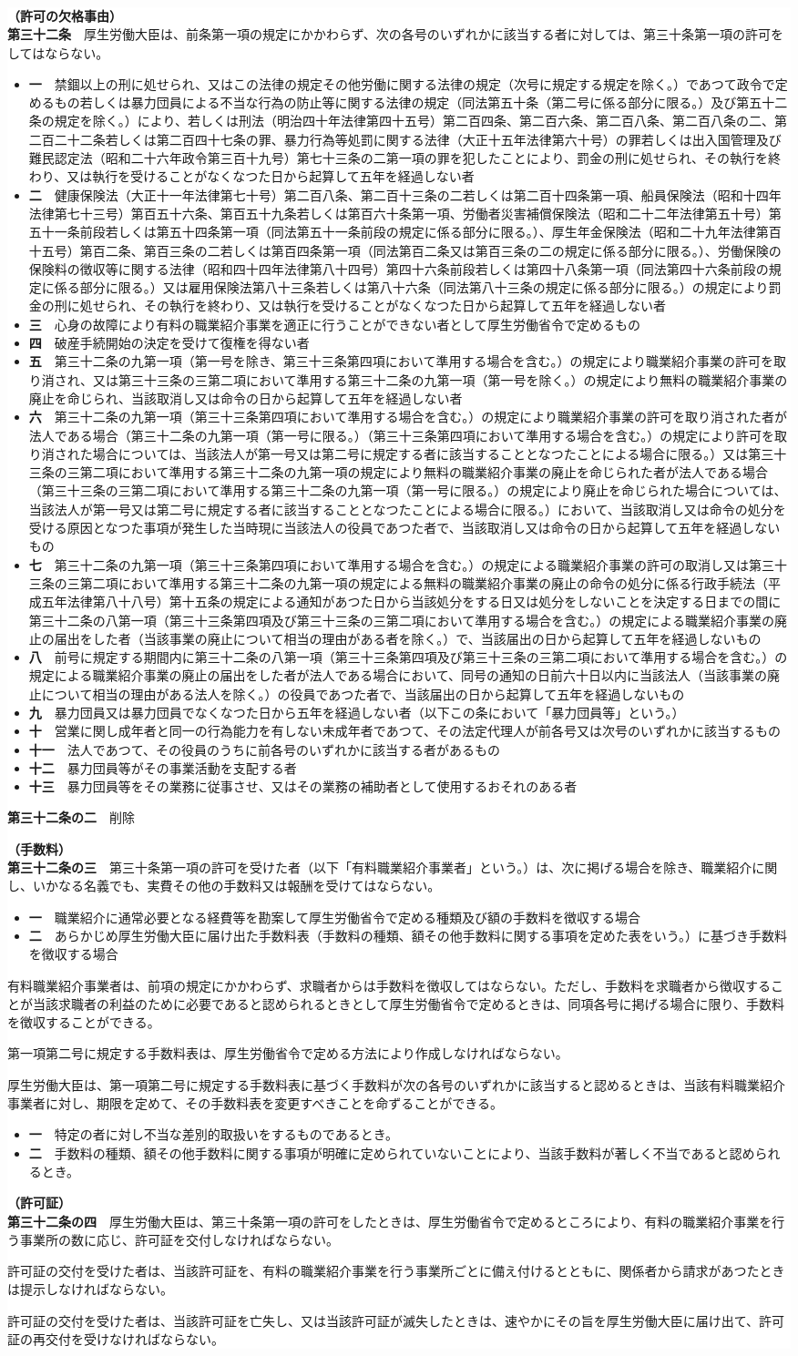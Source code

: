**（許可の欠格事由）**  
**第三十二条**　厚生労働大臣は、前条第一項の規定にかかわらず、次の各号のいずれかに該当する者に対しては、第三十条第一項の許可をしてはならない。  
* **一**　禁錮以上の刑に処せられ、又はこの法律の規定その他労働に関する法律の規定（次号に規定する規定を除く。）であつて政令で定めるもの若しくは暴力団員による不当な行為の防止等に関する法律の規定（同法第五十条（第二号に係る部分に限る。）及び第五十二条の規定を除く。）により、若しくは刑法（明治四十年法律第四十五号）第二百四条、第二百六条、第二百八条、第二百八条の二、第二百二十二条若しくは第二百四十七条の罪、暴力行為等処罰に関する法律（大正十五年法律第六十号）の罪若しくは出入国管理及び難民認定法（昭和二十六年政令第三百十九号）第七十三条の二第一項の罪を犯したことにより、罰金の刑に処せられ、その執行を終わり、又は執行を受けることがなくなつた日から起算して五年を経過しない者  
* **二**　健康保険法（大正十一年法律第七十号）第二百八条、第二百十三条の二若しくは第二百十四条第一項、船員保険法（昭和十四年法律第七十三号）第百五十六条、第百五十九条若しくは第百六十条第一項、労働者災害補償保険法（昭和二十二年法律第五十号）第五十一条前段若しくは第五十四条第一項（同法第五十一条前段の規定に係る部分に限る。）、厚生年金保険法（昭和二十九年法律第百十五号）第百二条、第百三条の二若しくは第百四条第一項（同法第百二条又は第百三条の二の規定に係る部分に限る。）、労働保険の保険料の徴収等に関する法律（昭和四十四年法律第八十四号）第四十六条前段若しくは第四十八条第一項（同法第四十六条前段の規定に係る部分に限る。）又は雇用保険法第八十三条若しくは第八十六条（同法第八十三条の規定に係る部分に限る。）の規定により罰金の刑に処せられ、その執行を終わり、又は執行を受けることがなくなつた日から起算して五年を経過しない者  
* **三**　心身の故障により有料の職業紹介事業を適正に行うことができない者として厚生労働省令で定めるもの  
* **四**　破産手続開始の決定を受けて復権を得ない者  
* **五**　第三十二条の九第一項（第一号を除き、第三十三条第四項において準用する場合を含む。）の規定により職業紹介事業の許可を取り消され、又は第三十三条の三第二項において準用する第三十二条の九第一項（第一号を除く。）の規定により無料の職業紹介事業の廃止を命じられ、当該取消し又は命令の日から起算して五年を経過しない者  
* **六**　第三十二条の九第一項（第三十三条第四項において準用する場合を含む。）の規定により職業紹介事業の許可を取り消された者が法人である場合（第三十二条の九第一項（第一号に限る。）（第三十三条第四項において準用する場合を含む。）の規定により許可を取り消された場合については、当該法人が第一号又は第二号に規定する者に該当することとなつたことによる場合に限る。）又は第三十三条の三第二項において準用する第三十二条の九第一項の規定により無料の職業紹介事業の廃止を命じられた者が法人である場合（第三十三条の三第二項において準用する第三十二条の九第一項（第一号に限る。）の規定により廃止を命じられた場合については、当該法人が第一号又は第二号に規定する者に該当することとなつたことによる場合に限る。）において、当該取消し又は命令の処分を受ける原因となつた事項が発生した当時現に当該法人の役員であつた者で、当該取消し又は命令の日から起算して五年を経過しないもの  
* **七**　第三十二条の九第一項（第三十三条第四項において準用する場合を含む。）の規定による職業紹介事業の許可の取消し又は第三十三条の三第二項において準用する第三十二条の九第一項の規定による無料の職業紹介事業の廃止の命令の処分に係る行政手続法（平成五年法律第八十八号）第十五条の規定による通知があつた日から当該処分をする日又は処分をしないことを決定する日までの間に第三十二条の八第一項（第三十三条第四項及び第三十三条の三第二項において準用する場合を含む。）の規定による職業紹介事業の廃止の届出をした者（当該事業の廃止について相当の理由がある者を除く。）で、当該届出の日から起算して五年を経過しないもの  
* **八**　前号に規定する期間内に第三十二条の八第一項（第三十三条第四項及び第三十三条の三第二項において準用する場合を含む。）の規定による職業紹介事業の廃止の届出をした者が法人である場合において、同号の通知の日前六十日以内に当該法人（当該事業の廃止について相当の理由がある法人を除く。）の役員であつた者で、当該届出の日から起算して五年を経過しないもの  
* **九**　暴力団員又は暴力団員でなくなつた日から五年を経過しない者（以下この条において「暴力団員等」という。）  
* **十**　営業に関し成年者と同一の行為能力を有しない未成年者であつて、その法定代理人が前各号又は次号のいずれかに該当するもの  
* **十一**　法人であつて、その役員のうちに前各号のいずれかに該当する者があるもの  
* **十二**　暴力団員等がその事業活動を支配する者  
* **十三**　暴力団員等をその業務に従事させ、又はその業務の補助者として使用するおそれのある者  
  
**第三十二条の二**　削除  
  
**（手数料）**  
**第三十二条の三**　第三十条第一項の許可を受けた者（以下「有料職業紹介事業者」という。）は、次に掲げる場合を除き、職業紹介に関し、いかなる名義でも、実費その他の手数料又は報酬を受けてはならない。  
* **一**　職業紹介に通常必要となる経費等を勘案して厚生労働省令で定める種類及び額の手数料を徴収する場合  
* **二**　あらかじめ厚生労働大臣に届け出た手数料表（手数料の種類、額その他手数料に関する事項を定めた表をいう。）に基づき手数料を徴収する場合  
  
有料職業紹介事業者は、前項の規定にかかわらず、求職者からは手数料を徴収してはならない。ただし、手数料を求職者から徴収することが当該求職者の利益のために必要であると認められるときとして厚生労働省令で定めるときは、同項各号に掲げる場合に限り、手数料を徴収することができる。  
  
第一項第二号に規定する手数料表は、厚生労働省令で定める方法により作成しなければならない。  
  
厚生労働大臣は、第一項第二号に規定する手数料表に基づく手数料が次の各号のいずれかに該当すると認めるときは、当該有料職業紹介事業者に対し、期限を定めて、その手数料表を変更すべきことを命ずることができる。  
* **一**　特定の者に対し不当な差別的取扱いをするものであるとき。  
* **二**　手数料の種類、額その他手数料に関する事項が明確に定められていないことにより、当該手数料が著しく不当であると認められるとき。  
  
**（許可証）**  
**第三十二条の四**　厚生労働大臣は、第三十条第一項の許可をしたときは、厚生労働省令で定めるところにより、有料の職業紹介事業を行う事業所の数に応じ、許可証を交付しなければならない。  
  
許可証の交付を受けた者は、当該許可証を、有料の職業紹介事業を行う事業所ごとに備え付けるとともに、関係者から請求があつたときは提示しなければならない。  
  
許可証の交付を受けた者は、当該許可証を亡失し、又は当該許可証が滅失したときは、速やかにその旨を厚生労働大臣に届け出て、許可証の再交付を受けなければならない。  
  
